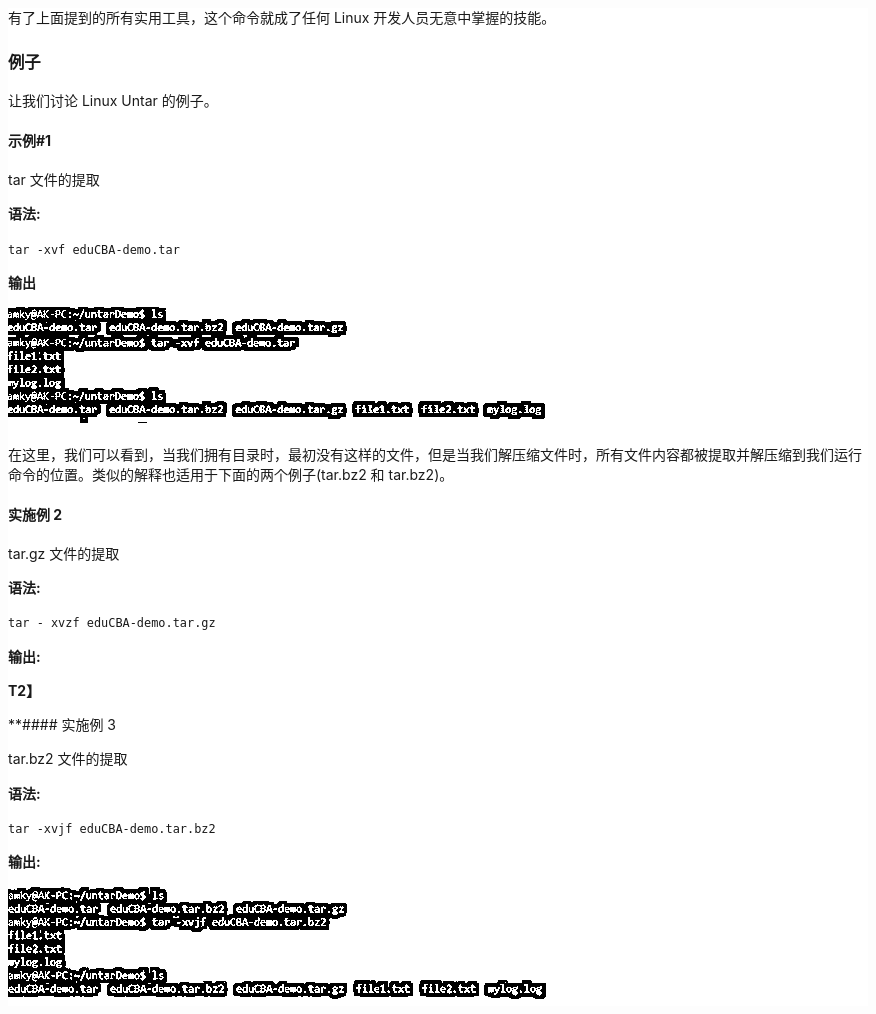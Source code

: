 有了上面提到的所有实用工具，这个命令就成了任何 Linux 开发人员无意中掌握的技能。

### 例子

让我们讨论 Linux Untar 的例子。

#### 示例#1

tar 文件的提取

**语法:**

`tar -xvf eduCBA-demo.tar`

**输出**

![Linux Untar 1](img/5787ac25f3fad5fdf381d62011f4987b.png)



在这里，我们可以看到，当我们拥有目录时，最初没有这样的文件，但是当我们解压缩文件时，所有文件内容都被提取并解压缩到我们运行命令的位置。类似的解释也适用于下面的两个例子(tar.bz2 和 tar.bz2)。

#### 实施例 2

tar.gz 文件的提取

**语法:**

`tar - xvzf eduCBA-demo.tar.gz`

**输出:**

**T2】**



 **#### 实施例 3

tar.bz2 文件的提取

**语法:**

`tar -xvjf eduCBA-demo.tar.bz2`

**输出:**

![Linux Untar 3](img/90ec4ebb9626c12415c1487ee0c839a5.png)
